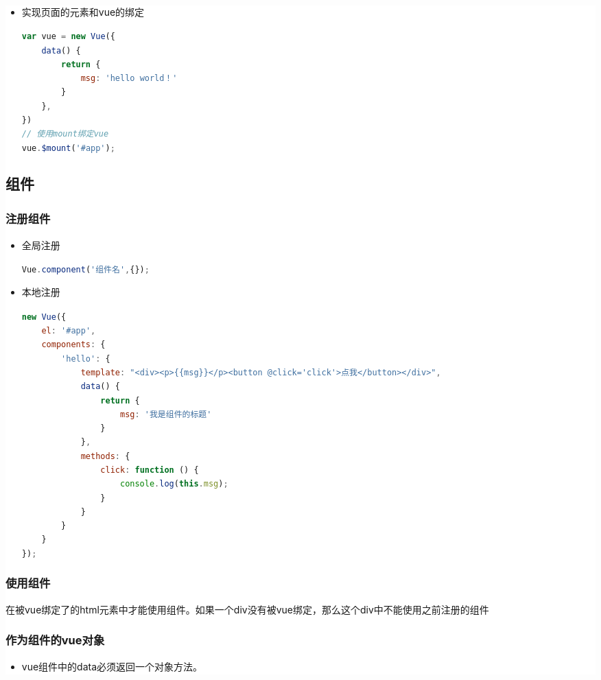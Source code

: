 - 实现页面的元素和vue的绑定
    ```js
    var vue = new Vue({
        data() {
            return {
                msg: 'hello world！'
            }
        },
    })
    // 使用mount绑定vue
    vue.$mount('#app');
    ```

## 组件

### 注册组件
- 全局注册
    ```js
    Vue.component('组件名',{});
    ```
- 本地注册
    ```js
    new Vue({
        el: '#app',
        components: {
            'hello': {
                template: "<div><p>{{msg}}</p><button @click='click'>点我</button></div>",
                data() {
                    return {
                        msg: '我是组件的标题'
                    }
                },
                methods: {
                    click: function () {
                        console.log(this.msg);
                    }
                }
            }
        }
    });
    ```

### 使用组件

在被vue绑定了的html元素中才能使用组件。如果一个div没有被vue绑定，那么这个div中不能使用之前注册的组件


### 作为组件的vue对象

- vue组件中的data必须返回一个对象方法。
